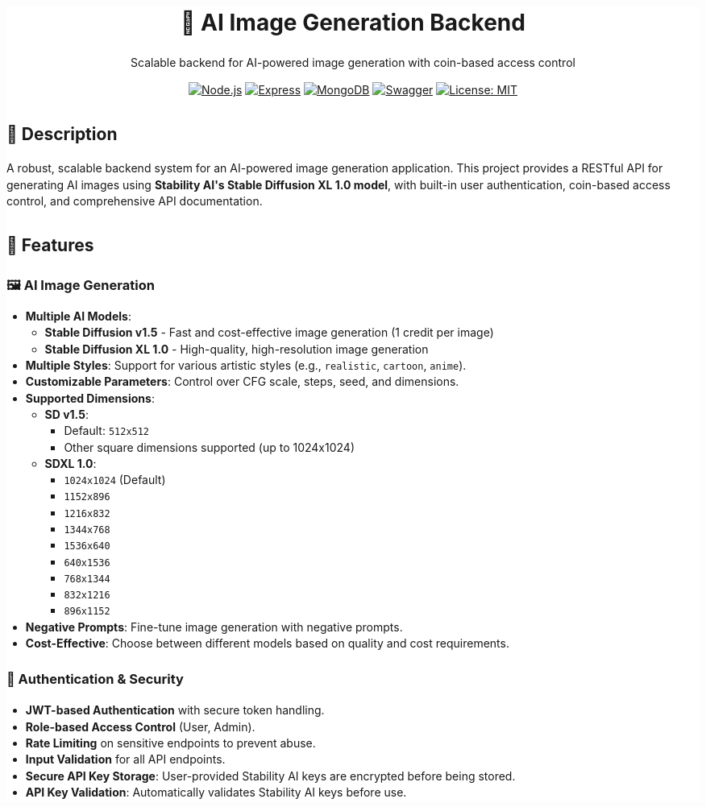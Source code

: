 <div align="center">
  <h1>🎨 AI Image Generation Backend</h1>
  <p>Scalable backend for AI-powered image generation with coin-based access control</p>
  
  [![Node.js](https://img.shields.io/badge/Node.js-18.x-339933?logo=nodedotjs)](https://nodejs.org/)
  [![Express](https://img.shields.io/badge/Express-4.x-000000?logo=express)](https://expressjs.com/)
  [![MongoDB](https://img.shields.io/badge/MongoDB-5.0-47A248?logo=mongodb)](https://www.mongodb.com/)
  [![Swagger](https://img.shields.io/badge/Swagger-85EA2D?logo=swagger&logoColor=white)](https://swagger.io/)
  [![License: MIT](https://img.shields.io/badge/License-MIT-yellow.svg)](https://opensource.org/licenses/MIT)
</div>

## 📄 Description

A robust, scalable backend system for an AI-powered image generation application. This project provides a RESTful API for generating AI images using **Stability AI's Stable Diffusion XL 1.0 model**, with built-in user authentication, coin-based access control, and comprehensive API documentation.

## 🚀 Features

### 🖼️ AI Image Generation
- **Multiple AI Models**:
  - **Stable Diffusion v1.5** - Fast and cost-effective image generation (1 credit per image)
  - **Stable Diffusion XL 1.0** - High-quality, high-resolution image generation
- **Multiple Styles**: Support for various artistic styles (e.g., `realistic`, `cartoon`, `anime`).
- **Customizable Parameters**: Control over CFG scale, steps, seed, and dimensions.
- **Supported Dimensions**:
  - **SD v1.5**:
    - Default: `512x512`
    - Other square dimensions supported (up to 1024x1024)
  - **SDXL 1.0**:
    - `1024x1024` (Default)
    - `1152x896`
    - `1216x832`
    - `1344x768`
    - `1536x640`
    - `640x1536`
    - `768x1344`
    - `832x1216`
    - `896x1152`
- **Negative Prompts**: Fine-tune image generation with negative prompts.
- **Cost-Effective**: Choose between different models based on quality and cost requirements.

### 🔐 Authentication & Security
- **JWT-based Authentication** with secure token handling.
- **Role-based Access Control** (User, Admin).
- **Rate Limiting** on sensitive endpoints to prevent abuse.
- **Input Validation** for all API endpoints.
- **Secure API Key Storage**: User-provided Stability AI keys are encrypted before being stored.
- **API Key Validation**: Automatically validates Stability AI keys before use.
